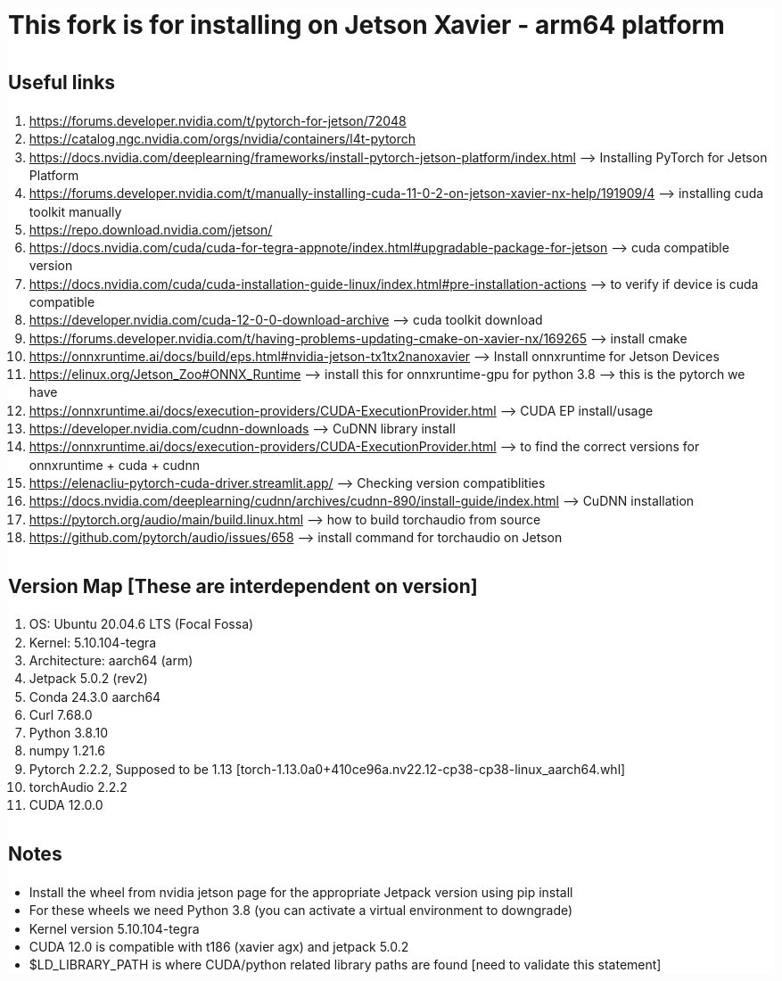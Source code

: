# This fork is for installing on Jetson Xavier - arm64 platform
## Useful links
1. https://forums.developer.nvidia.com/t/pytorch-for-jetson/72048
2. https://catalog.ngc.nvidia.com/orgs/nvidia/containers/l4t-pytorch
3. https://docs.nvidia.com/deeplearning/frameworks/install-pytorch-jetson-platform/index.html --> Installing PyTorch for Jetson Platform
4. https://forums.developer.nvidia.com/t/manually-installing-cuda-11-0-2-on-jetson-xavier-nx-help/191909/4 --> installing cuda toolkit manually
5. https://repo.download.nvidia.com/jetson/
6. https://docs.nvidia.com/cuda/cuda-for-tegra-appnote/index.html#upgradable-package-for-jetson --> cuda compatible version
7. https://docs.nvidia.com/cuda/cuda-installation-guide-linux/index.html#pre-installation-actions --> to verify if device is cuda compatible
8. https://developer.nvidia.com/cuda-12-0-0-download-archive --> cuda toolkit download
9. https://forums.developer.nvidia.com/t/having-problems-updating-cmake-on-xavier-nx/169265 --> install cmake
10. https://onnxruntime.ai/docs/build/eps.html#nvidia-jetson-tx1tx2nanoxavier --> Install onnxruntime for Jetson Devices
11. https://elinux.org/Jetson_Zoo#ONNX_Runtime --> install this for onnxruntime-gpu for python 3.8 --> this is the pytorch we have
12. https://onnxruntime.ai/docs/execution-providers/CUDA-ExecutionProvider.html --> CUDA EP install/usage
13. https://developer.nvidia.com/cudnn-downloads --> CuDNN library install
14. https://onnxruntime.ai/docs/execution-providers/CUDA-ExecutionProvider.html --> to find the correct versions for onnxruntime + cuda + cudnn
15. https://elenacliu-pytorch-cuda-driver.streamlit.app/ --> Checking version compatiblities
16. https://docs.nvidia.com/deeplearning/cudnn/archives/cudnn-890/install-guide/index.html --> CuDNN installation
17. https://pytorch.org/audio/main/build.linux.html --> how to build torchaudio from source
18. https://github.com/pytorch/audio/issues/658 --> install command for torchaudio on Jetson

## Version Map [These are interdependent on version]
1. OS: Ubuntu 20.04.6 LTS (Focal Fossa)
2. Kernel: 5.10.104-tegra
3. Architecture: aarch64 (arm)
4. Jetpack 5.0.2 (rev2)
5. Conda 24.3.0 aarch64
6. Curl 7.68.0
7. Python 3.8.10
8. numpy 1.21.6
9. Pytorch 2.2.2, Supposed to be 1.13 [torch-1.13.0a0+410ce96a.nv22.12-cp38-cp38-linux_aarch64.whl]
10. torchAudio 2.2.2
11. CUDA 12.0.0




## Notes
- Install the wheel from nvidia jetson page for the appropriate Jetpack version using pip install
- For these wheels we need Python 3.8 (you can activate a virtual environment to downgrade)
- Kernel version 5.10.104-tegra
- CUDA 12.0 is compatible with t186 (xavier agx) and jetpack 5.0.2
- $LD_LIBRARY_PATH is where CUDA/python related library paths are found [need to validate this statement]


[cc-by]: http://creativecommons.org/licenses/by/4.0/
[cc-by-image]: https://i.creativecommons.org/l/by/4.0/88x31.png
[cc-by-shield]: https://img.shields.io/badge/License-CC%20BY%204.0-lightgrey.svg